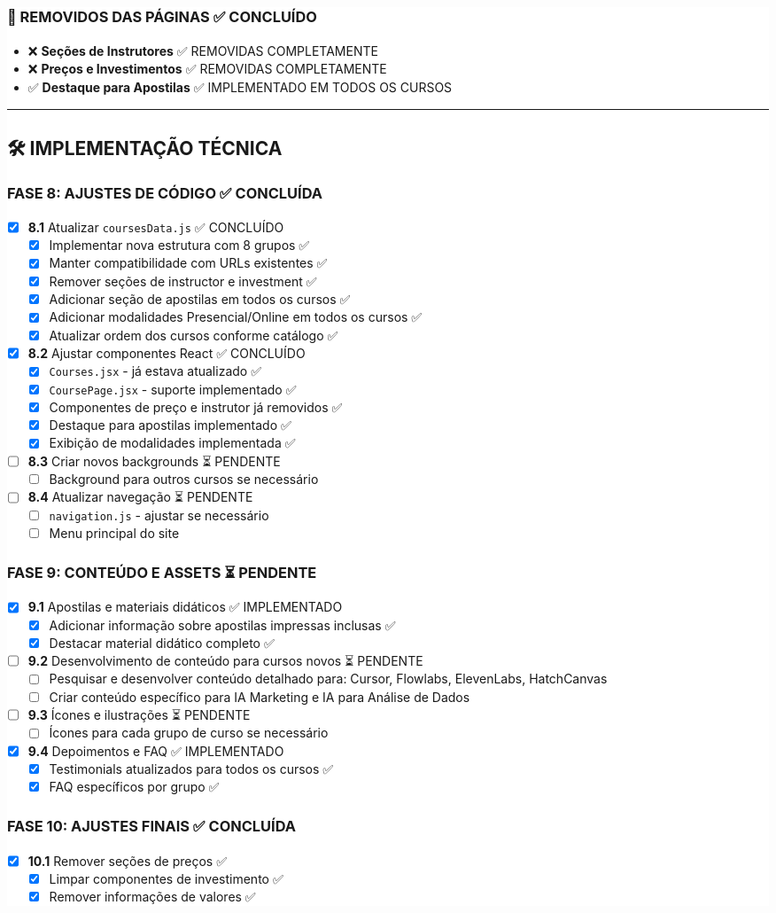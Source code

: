 ### **🚫 REMOVIDOS DAS PÁGINAS** ✅ CONCLUÍDO
- ❌ **Seções de Instrutores** ✅ REMOVIDAS COMPLETAMENTE
- ❌ **Preços e Investimentos** ✅ REMOVIDAS COMPLETAMENTE
- ✅ **Destaque para Apostilas** ✅ IMPLEMENTADO EM TODOS OS CURSOS

---

## 🛠 **IMPLEMENTAÇÃO TÉCNICA**

### **FASE 8: AJUSTES DE CÓDIGO** ✅ CONCLUÍDA
- [x] **8.1** Atualizar `coursesData.js` ✅ CONCLUÍDO
  - [x] Implementar nova estrutura com 8 grupos ✅
  - [x] Manter compatibilidade com URLs existentes ✅
  - [x] Remover seções de instructor e investment ✅
  - [x] Adicionar seção de apostilas em todos os cursos ✅
  - [x] Adicionar modalidades Presencial/Online em todos os cursos ✅
  - [x] Atualizar ordem dos cursos conforme catálogo ✅

- [x] **8.2** Ajustar componentes React ✅ CONCLUÍDO
  - [x] `Courses.jsx` - já estava atualizado ✅
  - [x] `CoursePage.jsx` - suporte implementado ✅
  - [x] Componentes de preço e instrutor já removidos ✅
  - [x] Destaque para apostilas implementado ✅
  - [x] Exibição de modalidades implementada ✅

- [ ] **8.3** Criar novos backgrounds ⏳ PENDENTE
  - [ ] Background para outros cursos se necessário

- [ ] **8.4** Atualizar navegação ⏳ PENDENTE
  - [ ] `navigation.js` - ajustar se necessário
  - [ ] Menu principal do site

### **FASE 9: CONTEÚDO E ASSETS** ⏳ PENDENTE
- [x] **9.1** Apostilas e materiais didáticos ✅ IMPLEMENTADO
  - [x] Adicionar informação sobre apostilas impressas inclusas ✅
  - [x] Destacar material didático completo ✅

- [ ] **9.2** Desenvolvimento de conteúdo para cursos novos ⏳ PENDENTE
  - [ ] Pesquisar e desenvolver conteúdo detalhado para: Cursor, Flowlabs, ElevenLabs, HatchCanvas
  - [ ] Criar conteúdo específico para IA Marketing e IA para Análise de Dados

- [ ] **9.3** Ícones e ilustrações ⏳ PENDENTE
  - [ ] Ícones para cada grupo de curso se necessário

- [x] **9.4** Depoimentos e FAQ ✅ IMPLEMENTADO
  - [x] Testimonials atualizados para todos os cursos ✅
  - [x] FAQ específicos por grupo ✅

### **FASE 10: AJUSTES FINAIS** ✅ CONCLUÍDA
- [x] **10.1** Remover seções de preços ✅
  - [x] Limpar componentes de investimento ✅
  - [x] Remover informações de valores ✅
